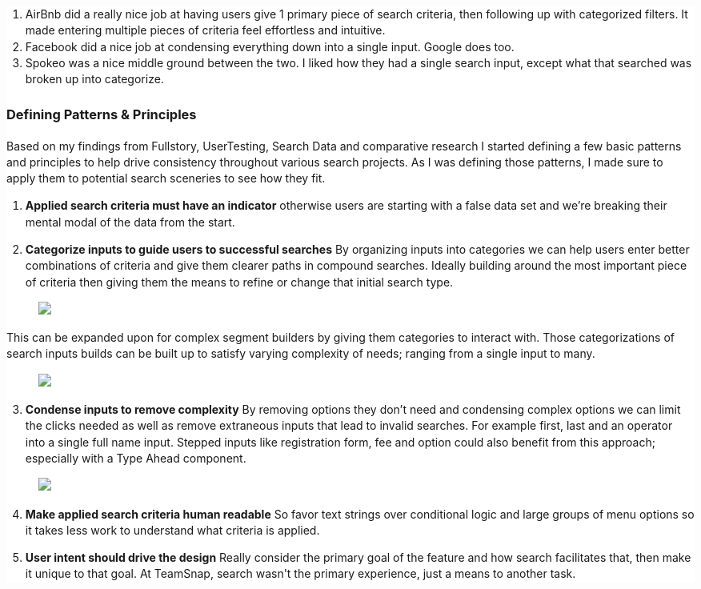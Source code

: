 1. AirBnb did a really nice job at having users give 1 primary piece of search criteria, then following up with categorized filters. It made entering multiple pieces of criteria feel effortless and intuitive.
2. Facebook did a nice job at condensing everything down into a single input. Google does too.
3. Spokeo was a nice middle ground between the two. I liked how they had a single search input, except what that searched was broken up into categorize.

### Defining Patterns & Principles

Based on my findings from Fullstory, UserTesting, Search Data and comparative research I started defining a few basic patterns and principles to help drive consistency throughout various search projects. As I was defining those patterns, I made sure to apply them to potential search sceneries to see how they fit.

1. <b class="u-block">Applied search criteria must have an indicator</b> otherwise users are starting with a false data set and we’re breaking their mental modal of the data from the start.

2. <b class="u-block">Categorize inputs to guide users to successful searches</b> By organizing inputs into categories we can help users enter better combinations of criteria and give them clearer paths in compound searches. Ideally building around the most important piece of criteria then giving them the means to refine or change that initial search type. 

<figure class="Article-image u-padTopMd">
  <img src="/../../img/search-patterns/patterns_catergorize.jpg" />
</figure>

This can be expanded upon for complex segment builders by giving them categories to interact with. Those categorizations of search inputs builds can be built up to satisfy varying complexity of needs; ranging from a single input to many.

<figure class="Article-image">
  <img src="/../../img/search-patterns/patterns_building.jpg" />
</figure>

3. <b class="u-block">Condense inputs to remove complexity</b> By removing options they don’t need and condensing complex options we can limit the clicks needed as well as remove extraneous inputs that lead to invalid searches. For example first, last and an operator into a single full name input. Stepped inputs like registration form, fee and option could also benefit from this approach; especially with a Type Ahead component.

<figure class="Article-image">
  <img src="/../../img/search-patterns/patterns_condense.jpg" />
</figure>


4. <b class="u-block">Make applied search criteria human readable</b> So favor text strings over conditional logic and large groups of menu options so it takes less work to understand what criteria is applied.

5. <b class="u-block">User intent should drive the design</b> Really consider the primary goal of the feature and how search facilitates that, then make it unique to that goal. At TeamSnap, search wasn't the primary experience, just a means to another task.

</section>
